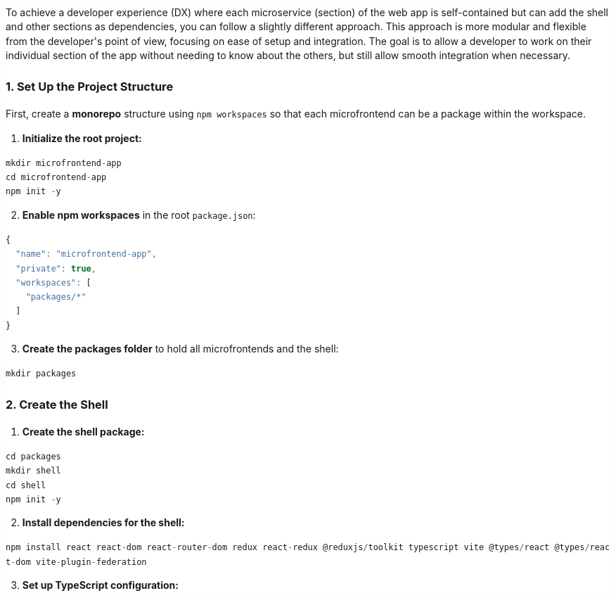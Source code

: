 To achieve a developer experience (DX) where each microservice (section) of the web app is self-contained but can add the shell and other sections as dependencies, you can follow a slightly different approach. This approach is more modular and flexible from the developer's point of view, focusing on ease of setup and integration. The goal is to allow a developer to work on their individual section of the app without needing to know about the others, but still allow smooth integration when necessary.

### **1. Set Up the Project Structure**

First, create a **monorepo** structure using `npm workspaces` so that each microfrontend can be a package within the workspace.

1. **Initialize the root project:**

```javascript
mkdir microfrontend-app
cd microfrontend-app
npm init -y
```

2. **Enable npm workspaces** in the root `package.json`:

```javascript
{
  "name": "microfrontend-app",
  "private": true,
  "workspaces": [
    "packages/*"
  ]
}

```

3. **Create the packages folder** to hold all microfrontends and the shell:

`mkdir packages`

### **2. Create the Shell**

1. **Create the shell package:**

```javascript
cd packages
mkdir shell
cd shell
npm init -y

```

2. **Install dependencies for the shell:**

```javascript
npm install react react-dom react-router-dom redux react-redux @reduxjs/toolkit typescript vite @types/react @types/react-dom vite-plugin-federation

```

3. **Set up TypeScript configuration:**

